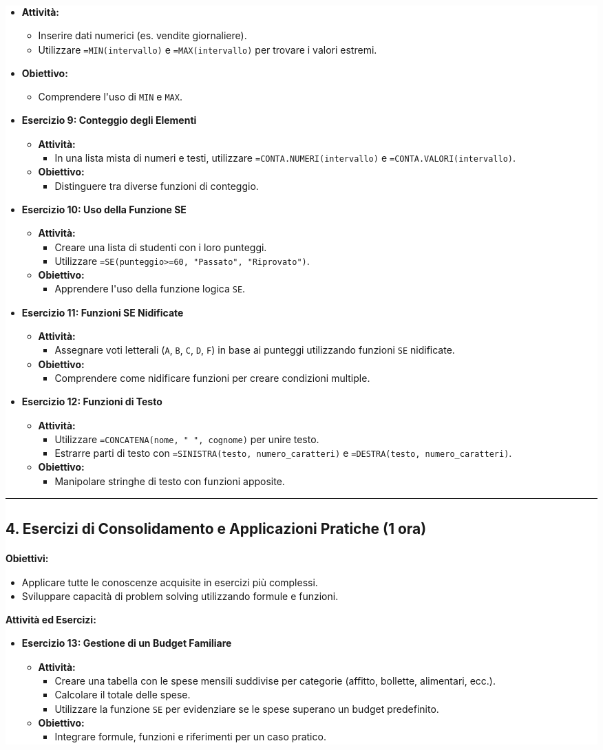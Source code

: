   - **Attività:**
    - Inserire dati numerici (es. vendite giornaliere).
    - Utilizzare `=MIN(intervallo)` e `=MAX(intervallo)` per trovare i valori estremi.
  - **Obiettivo:**
    - Comprendere l'uso di `MIN` e `MAX`.

- **Esercizio 9: Conteggio degli Elementi**

  - **Attività:**
    - In una lista mista di numeri e testi, utilizzare `=CONTA.NUMERI(intervallo)` e `=CONTA.VALORI(intervallo)`.
  - **Obiettivo:**
    - Distinguere tra diverse funzioni di conteggio.

- **Esercizio 10: Uso della Funzione SE**

  - **Attività:**
    - Creare una lista di studenti con i loro punteggi.
    - Utilizzare `=SE(punteggio>=60, "Passato", "Riprovato")`.
  - **Obiettivo:**
    - Apprendere l'uso della funzione logica `SE`.

- **Esercizio 11: Funzioni SE Nidificate**

  - **Attività:**
    - Assegnare voti letterali (`A`, `B`, `C`, `D`, `F`) in base ai punteggi utilizzando funzioni `SE` nidificate.
  - **Obiettivo:**
    - Comprendere come nidificare funzioni per creare condizioni multiple.

- **Esercizio 12: Funzioni di Testo**

  - **Attività:**
    - Utilizzare `=CONCATENA(nome, " ", cognome)` per unire testo.
    - Estrarre parti di testo con `=SINISTRA(testo, numero_caratteri)` e `=DESTRA(testo, numero_caratteri)`.
  - **Obiettivo:**
    - Manipolare stringhe di testo con funzioni apposite.

---

## **4. Esercizi di Consolidamento e Applicazioni Pratiche (1 ora)**

**Obiettivi:**

- Applicare tutte le conoscenze acquisite in esercizi più complessi.
- Sviluppare capacità di problem solving utilizzando formule e funzioni.

**Attività ed Esercizi:**

- **Esercizio 13: Gestione di un Budget Familiare**

  - **Attività:**
    - Creare una tabella con le spese mensili suddivise per categorie (affitto, bollette, alimentari, ecc.).
    - Calcolare il totale delle spese.
    - Utilizzare la funzione `SE` per evidenziare se le spese superano un budget predefinito.
  - **Obiettivo:**
    - Integrare formule, funzioni e riferimenti per un caso pratico.
